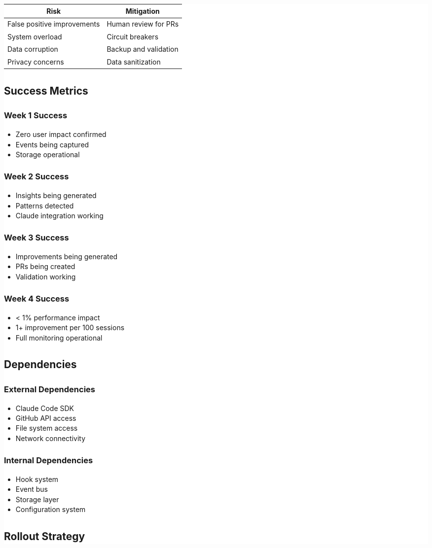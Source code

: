 | Risk | Mitigation |
|------|------------|
| False positive improvements | Human review for PRs |
| System overload | Circuit breakers |
| Data corruption | Backup and validation |
| Privacy concerns | Data sanitization |

## Success Metrics

### Week 1 Success
- Zero user impact confirmed
- Events being captured
- Storage operational

### Week 2 Success
- Insights being generated
- Patterns detected
- Claude integration working

### Week 3 Success
- Improvements being generated
- PRs being created
- Validation working

### Week 4 Success
- < 1% performance impact
- 1+ improvement per 100 sessions
- Full monitoring operational

## Dependencies

### External Dependencies
- Claude Code SDK
- GitHub API access
- File system access
- Network connectivity

### Internal Dependencies
- Hook system
- Event bus
- Storage layer
- Configuration system

## Rollout Strategy

